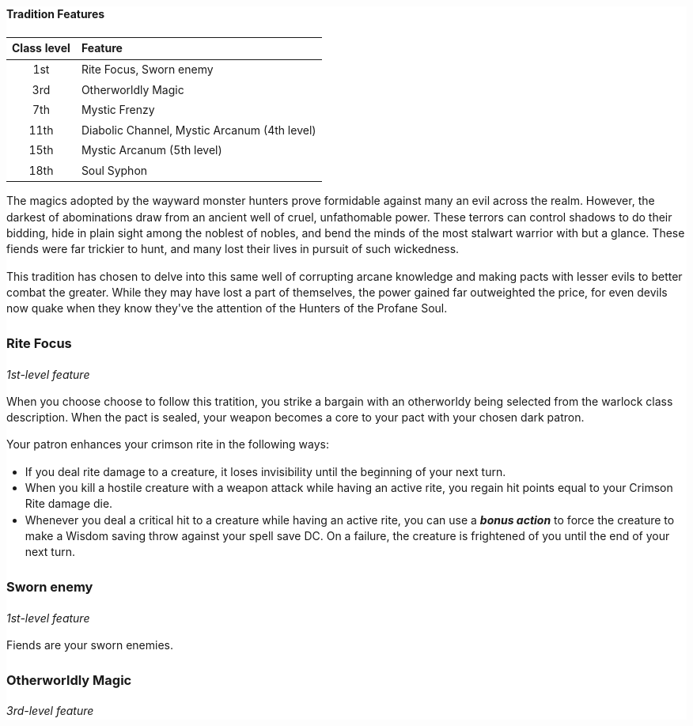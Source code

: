 #### Tradition Features
| Class level | Feature |
|:-------------:|:--------|
| 1st | Rite Focus, Sworn enemy
| 3rd | Otherworldly Magic |
| 7th | Mystic Frenzy |
| 11th | Diabolic Channel, Mystic Arcanum (4th level) |
| 15th | Mystic Arcanum (5th level) |
| 18th | Soul Syphon |

</div>

The magics adopted by the wayward monster hunters prove formidable against many an evil across the realm. However, the darkest of abominations draw from an ancient well of cruel, unfathomable power. These terrors can control shadows to do their bidding, hide in plain sight among the noblest of nobles, and bend the minds of the most stalwart warrior with but a glance. These fiends were far trickier to hunt, and many lost their lives in pursuit of such wickedness.

This tradition has chosen to delve into this same well of corrupting arcane knowledge and making pacts with lesser evils to better combat the greater. While they may have lost a part of themselves, the power gained far outweighted the price, for even devils now quake when they know they've the attention of the Hunters of the Profane Soul.




### Rite Focus
 *1st-level feature*

When you choose choose to follow this tratition, you strike a bargain with an otherworldy being selected from the warlock class description. When the pact is sealed, your weapon becomes a core to your pact with your chosen dark patron.

Your patron enhances your crimson rite in the following ways:

- If you deal rite damage to a creature, it loses invisibility until the beginning of your next turn.
- When you kill a hostile creature with a weapon attack while having an active rite, you regain hit points equal to your Crimson Rite damage die.
- Whenever you deal a critical hit to a creature while having an active rite, you can use a ***bonus action*** to force the creature to make a Wisdom saving throw against your spell save DC. On a failure, the creature is frightened of you until the end of your next turn.

### Sworn enemy
 *1st-level feature*

Fiends are your sworn enemies.

### Otherworldly Magic
 *3rd-level feature*
